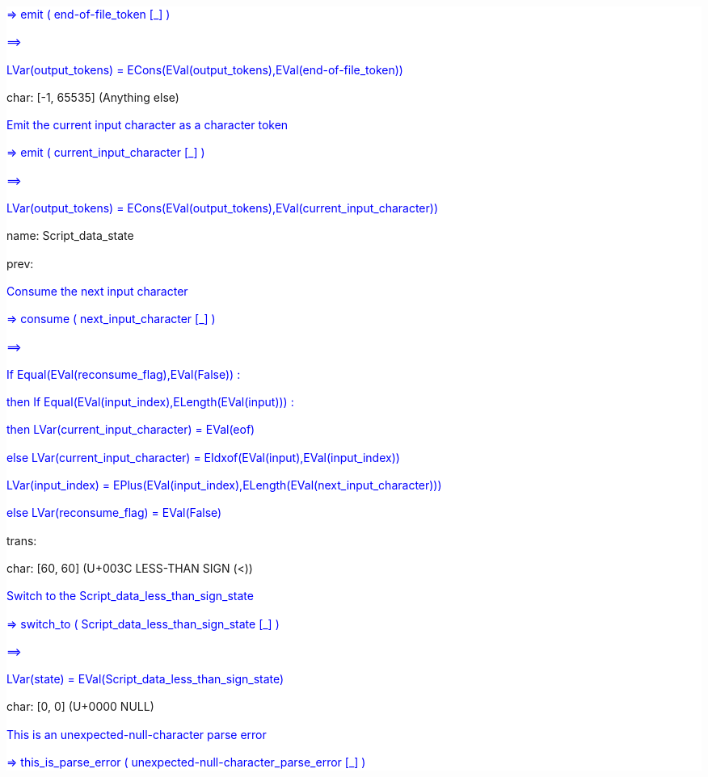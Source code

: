 <span style="color: blue; "> =>  emit ( end-of-file_token [_] ) </span>

<span style="color: blue; ">==></span>

<span style="color: blue; ">LVar(output_tokens) = ECons(EVal(output_tokens),EVal(end-of-file_token))</span>

char: [-1, 65535] (Anything else)

<span style="color: blue; ">Emit the current input character as a character token</span>

<span style="color: blue; "> =>  emit ( current_input_character [_] ) </span>

<span style="color: blue; ">==></span>

<span style="color: blue; ">LVar(output_tokens) = ECons(EVal(output_tokens),EVal(current_input_character))</span>





name: Script_data_state

prev:

<span style="color: blue; ">Consume the next input character </span>

<span style="color: blue; "> =>  consume ( next_input_character [_] ) </span>

<span style="color: blue; ">==></span>

<span style="color: blue; ">If Equal(EVal(reconsume_flag),EVal(False)) :</span>

<span style="color: blue; "> then  If Equal(EVal(input_index),ELength(EVal(input))) :</span>

<span style="color: blue; ">  then   LVar(current_input_character) = EVal(eof)</span>

<span style="color: blue; ">  else   LVar(current_input_character) = EIdxof(EVal(input),EVal(input_index))</span>

<span style="color: blue; ">  LVar(input_index) = EPlus(EVal(input_index),ELength(EVal(next_input_character)))</span>

<span style="color: blue; "> else  LVar(reconsume_flag) = EVal(False)</span>

trans:

char: [60, 60] (U+003C LESS-THAN SIGN (&lt;))

<span style="color: blue; ">Switch to the Script_data_less_than_sign_state</span>

<span style="color: blue; "> =>  switch_to ( Script_data_less_than_sign_state [_] ) </span>

<span style="color: blue; ">==></span>

<span style="color: blue; ">LVar(state) = EVal(Script_data_less_than_sign_state)</span>

char: [0, 0] (U+0000 NULL)

<span style="color: blue; ">This is an unexpected-null-character parse error</span>

<span style="color: blue; "> =>  this_is_parse_error ( unexpected-null-character_parse_error [_] ) </span>
